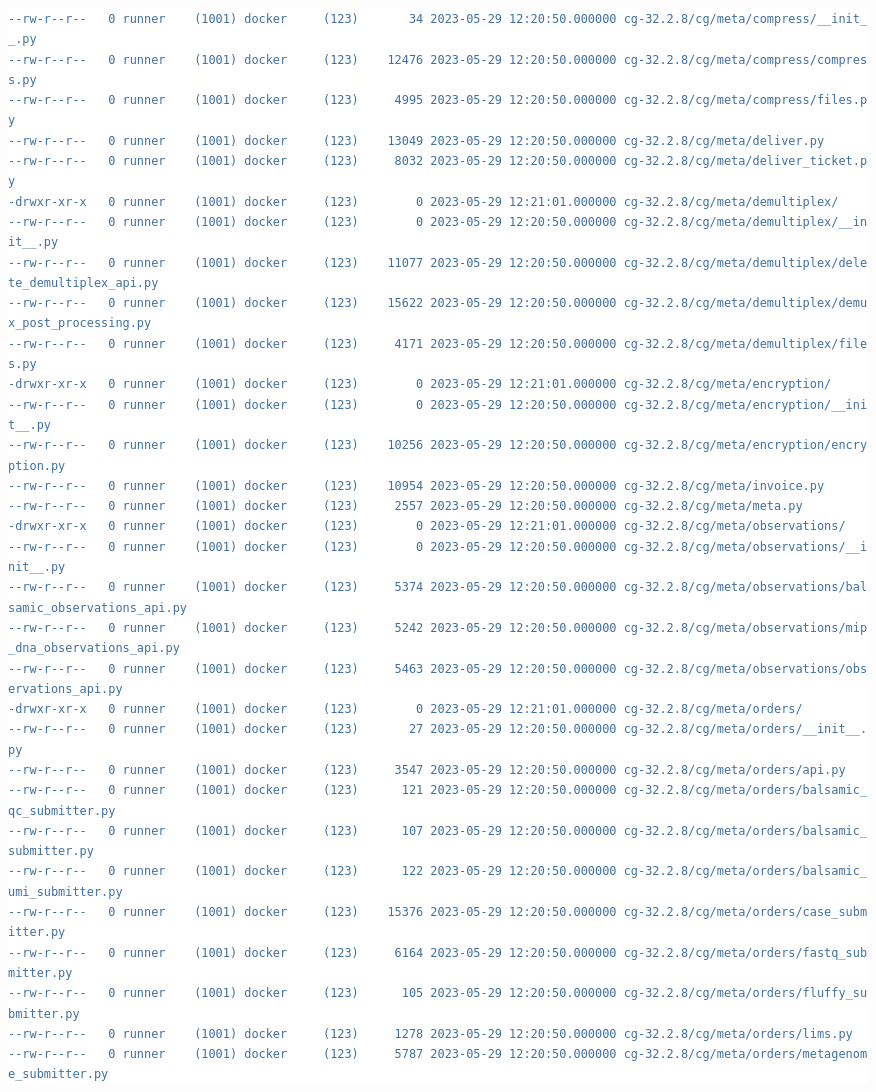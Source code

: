 ```diff
--rw-r--r--   0 runner    (1001) docker     (123)       34 2023-05-29 12:20:50.000000 cg-32.2.8/cg/meta/compress/__init__.py
--rw-r--r--   0 runner    (1001) docker     (123)    12476 2023-05-29 12:20:50.000000 cg-32.2.8/cg/meta/compress/compress.py
--rw-r--r--   0 runner    (1001) docker     (123)     4995 2023-05-29 12:20:50.000000 cg-32.2.8/cg/meta/compress/files.py
--rw-r--r--   0 runner    (1001) docker     (123)    13049 2023-05-29 12:20:50.000000 cg-32.2.8/cg/meta/deliver.py
--rw-r--r--   0 runner    (1001) docker     (123)     8032 2023-05-29 12:20:50.000000 cg-32.2.8/cg/meta/deliver_ticket.py
-drwxr-xr-x   0 runner    (1001) docker     (123)        0 2023-05-29 12:21:01.000000 cg-32.2.8/cg/meta/demultiplex/
--rw-r--r--   0 runner    (1001) docker     (123)        0 2023-05-29 12:20:50.000000 cg-32.2.8/cg/meta/demultiplex/__init__.py
--rw-r--r--   0 runner    (1001) docker     (123)    11077 2023-05-29 12:20:50.000000 cg-32.2.8/cg/meta/demultiplex/delete_demultiplex_api.py
--rw-r--r--   0 runner    (1001) docker     (123)    15622 2023-05-29 12:20:50.000000 cg-32.2.8/cg/meta/demultiplex/demux_post_processing.py
--rw-r--r--   0 runner    (1001) docker     (123)     4171 2023-05-29 12:20:50.000000 cg-32.2.8/cg/meta/demultiplex/files.py
-drwxr-xr-x   0 runner    (1001) docker     (123)        0 2023-05-29 12:21:01.000000 cg-32.2.8/cg/meta/encryption/
--rw-r--r--   0 runner    (1001) docker     (123)        0 2023-05-29 12:20:50.000000 cg-32.2.8/cg/meta/encryption/__init__.py
--rw-r--r--   0 runner    (1001) docker     (123)    10256 2023-05-29 12:20:50.000000 cg-32.2.8/cg/meta/encryption/encryption.py
--rw-r--r--   0 runner    (1001) docker     (123)    10954 2023-05-29 12:20:50.000000 cg-32.2.8/cg/meta/invoice.py
--rw-r--r--   0 runner    (1001) docker     (123)     2557 2023-05-29 12:20:50.000000 cg-32.2.8/cg/meta/meta.py
-drwxr-xr-x   0 runner    (1001) docker     (123)        0 2023-05-29 12:21:01.000000 cg-32.2.8/cg/meta/observations/
--rw-r--r--   0 runner    (1001) docker     (123)        0 2023-05-29 12:20:50.000000 cg-32.2.8/cg/meta/observations/__init__.py
--rw-r--r--   0 runner    (1001) docker     (123)     5374 2023-05-29 12:20:50.000000 cg-32.2.8/cg/meta/observations/balsamic_observations_api.py
--rw-r--r--   0 runner    (1001) docker     (123)     5242 2023-05-29 12:20:50.000000 cg-32.2.8/cg/meta/observations/mip_dna_observations_api.py
--rw-r--r--   0 runner    (1001) docker     (123)     5463 2023-05-29 12:20:50.000000 cg-32.2.8/cg/meta/observations/observations_api.py
-drwxr-xr-x   0 runner    (1001) docker     (123)        0 2023-05-29 12:21:01.000000 cg-32.2.8/cg/meta/orders/
--rw-r--r--   0 runner    (1001) docker     (123)       27 2023-05-29 12:20:50.000000 cg-32.2.8/cg/meta/orders/__init__.py
--rw-r--r--   0 runner    (1001) docker     (123)     3547 2023-05-29 12:20:50.000000 cg-32.2.8/cg/meta/orders/api.py
--rw-r--r--   0 runner    (1001) docker     (123)      121 2023-05-29 12:20:50.000000 cg-32.2.8/cg/meta/orders/balsamic_qc_submitter.py
--rw-r--r--   0 runner    (1001) docker     (123)      107 2023-05-29 12:20:50.000000 cg-32.2.8/cg/meta/orders/balsamic_submitter.py
--rw-r--r--   0 runner    (1001) docker     (123)      122 2023-05-29 12:20:50.000000 cg-32.2.8/cg/meta/orders/balsamic_umi_submitter.py
--rw-r--r--   0 runner    (1001) docker     (123)    15376 2023-05-29 12:20:50.000000 cg-32.2.8/cg/meta/orders/case_submitter.py
--rw-r--r--   0 runner    (1001) docker     (123)     6164 2023-05-29 12:20:50.000000 cg-32.2.8/cg/meta/orders/fastq_submitter.py
--rw-r--r--   0 runner    (1001) docker     (123)      105 2023-05-29 12:20:50.000000 cg-32.2.8/cg/meta/orders/fluffy_submitter.py
--rw-r--r--   0 runner    (1001) docker     (123)     1278 2023-05-29 12:20:50.000000 cg-32.2.8/cg/meta/orders/lims.py
--rw-r--r--   0 runner    (1001) docker     (123)     5787 2023-05-29 12:20:50.000000 cg-32.2.8/cg/meta/orders/metagenome_submitter.py
```